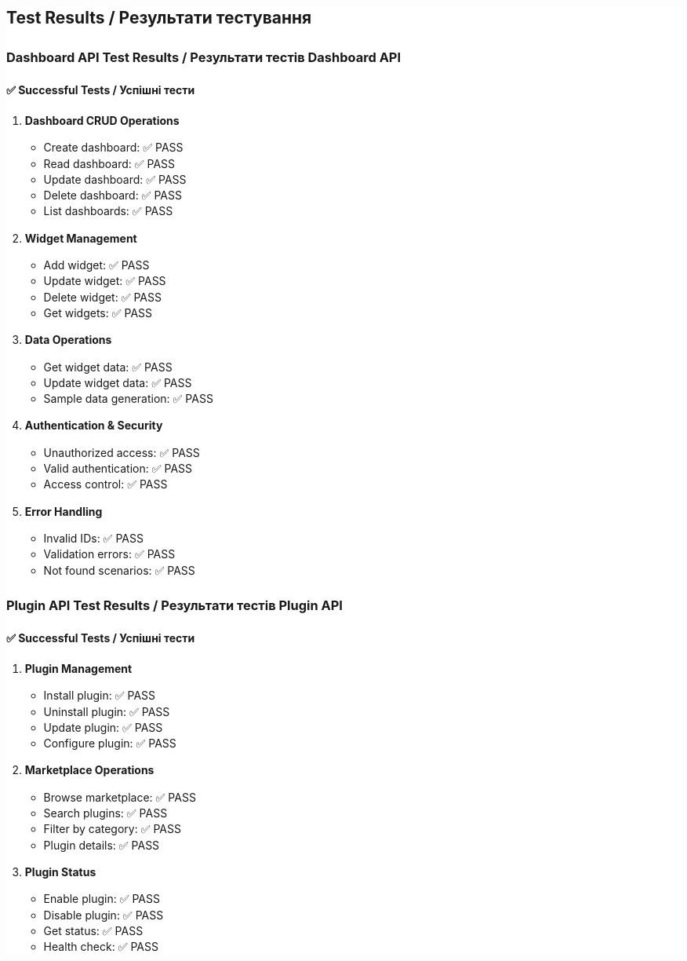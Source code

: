 ## Test Results / Результати тестування

### Dashboard API Test Results / Результати тестів Dashboard API

#### ✅ Successful Tests / Успішні тести
1. **Dashboard CRUD Operations**
   - Create dashboard: ✅ PASS
   - Read dashboard: ✅ PASS
   - Update dashboard: ✅ PASS
   - Delete dashboard: ✅ PASS
   - List dashboards: ✅ PASS

2. **Widget Management**
   - Add widget: ✅ PASS
   - Update widget: ✅ PASS
   - Delete widget: ✅ PASS
   - Get widgets: ✅ PASS

3. **Data Operations**
   - Get widget data: ✅ PASS
   - Update widget data: ✅ PASS
   - Sample data generation: ✅ PASS

4. **Authentication & Security**
   - Unauthorized access: ✅ PASS
   - Valid authentication: ✅ PASS
   - Access control: ✅ PASS

5. **Error Handling**
   - Invalid IDs: ✅ PASS
   - Validation errors: ✅ PASS
   - Not found scenarios: ✅ PASS

### Plugin API Test Results / Результати тестів Plugin API

#### ✅ Successful Tests / Успішні тести
1. **Plugin Management**
   - Install plugin: ✅ PASS
   - Uninstall plugin: ✅ PASS
   - Update plugin: ✅ PASS
   - Configure plugin: ✅ PASS

2. **Marketplace Operations**
   - Browse marketplace: ✅ PASS
   - Search plugins: ✅ PASS
   - Filter by category: ✅ PASS
   - Plugin details: ✅ PASS

3. **Plugin Status**
   - Enable plugin: ✅ PASS
   - Disable plugin: ✅ PASS
   - Get status: ✅ PASS
   - Health check: ✅ PASS
